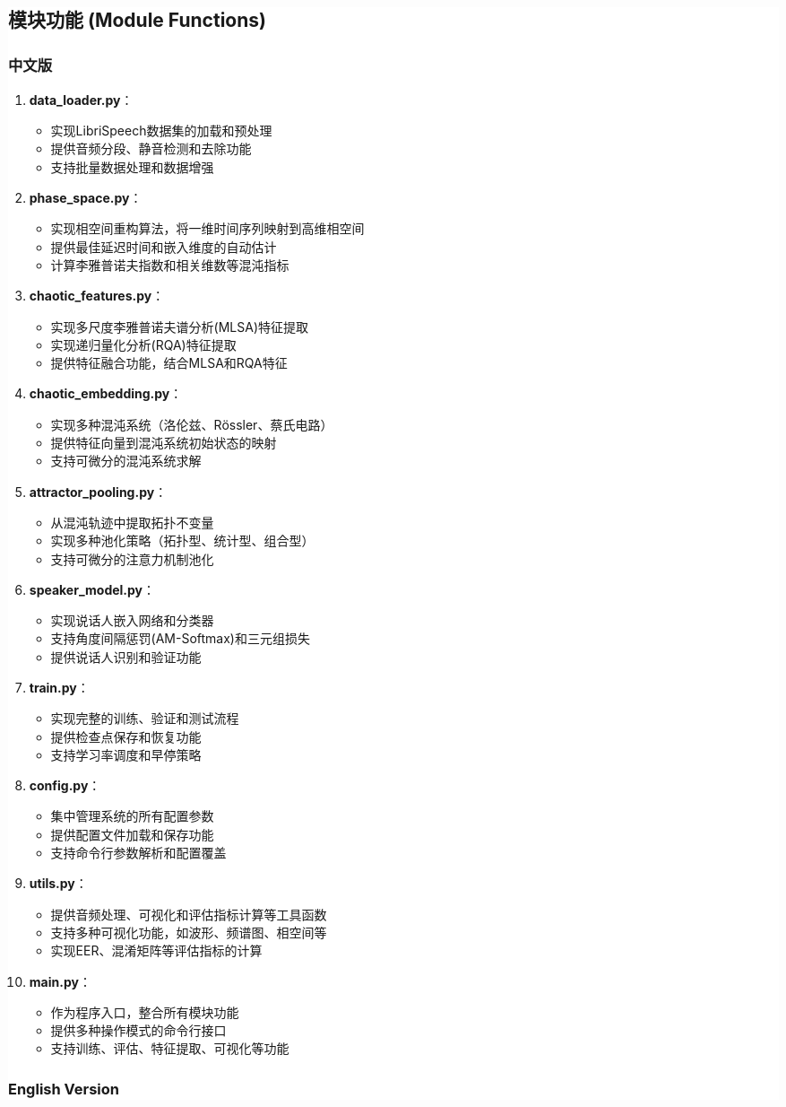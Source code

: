 ## 模块功能 (Module Functions)

### 中文版

1. **data_loader.py**：
   - 实现LibriSpeech数据集的加载和预处理
   - 提供音频分段、静音检测和去除功能
   - 支持批量数据处理和数据增强

2. **phase_space.py**：
   - 实现相空间重构算法，将一维时间序列映射到高维相空间
   - 提供最佳延迟时间和嵌入维度的自动估计
   - 计算李雅普诺夫指数和相关维数等混沌指标

3. **chaotic_features.py**：
   - 实现多尺度李雅普诺夫谱分析(MLSA)特征提取
   - 实现递归量化分析(RQA)特征提取
   - 提供特征融合功能，结合MLSA和RQA特征

4. **chaotic_embedding.py**：
   - 实现多种混沌系统（洛伦兹、Rössler、蔡氏电路）
   - 提供特征向量到混沌系统初始状态的映射
   - 支持可微分的混沌系统求解

5. **attractor_pooling.py**：
   - 从混沌轨迹中提取拓扑不变量
   - 实现多种池化策略（拓扑型、统计型、组合型）
   - 支持可微分的注意力机制池化

6. **speaker_model.py**：
   - 实现说话人嵌入网络和分类器
   - 支持角度间隔惩罚(AM-Softmax)和三元组损失
   - 提供说话人识别和验证功能

7. **train.py**：
   - 实现完整的训练、验证和测试流程
   - 提供检查点保存和恢复功能
   - 支持学习率调度和早停策略

8. **config.py**：
   - 集中管理系统的所有配置参数
   - 提供配置文件加载和保存功能
   - 支持命令行参数解析和配置覆盖

9. **utils.py**：
   - 提供音频处理、可视化和评估指标计算等工具函数
   - 支持多种可视化功能，如波形、频谱图、相空间等
   - 实现EER、混淆矩阵等评估指标的计算

10. **main.py**：
    - 作为程序入口，整合所有模块功能
    - 提供多种操作模式的命令行接口
    - 支持训练、评估、特征提取、可视化等功能

### English Version
